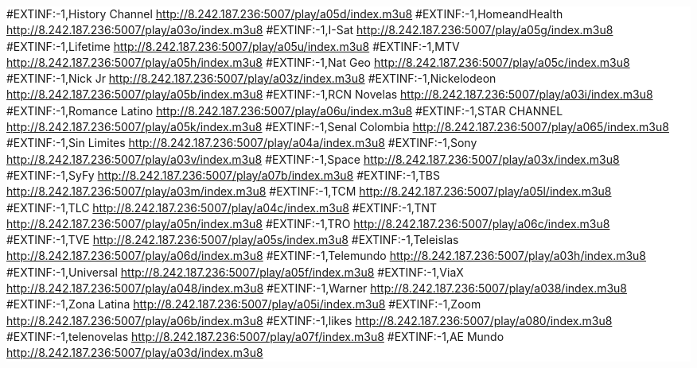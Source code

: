 #EXTINF:-1,History Channel
http://8.242.187.236:5007/play/a05d/index.m3u8
#EXTINF:-1,HomeandHealth
http://8.242.187.236:5007/play/a03o/index.m3u8
#EXTINF:-1,I-Sat
http://8.242.187.236:5007/play/a05g/index.m3u8
#EXTINF:-1,Lifetime
http://8.242.187.236:5007/play/a05u/index.m3u8
#EXTINF:-1,MTV
http://8.242.187.236:5007/play/a05h/index.m3u8
#EXTINF:-1,Nat Geo
http://8.242.187.236:5007/play/a05c/index.m3u8
#EXTINF:-1,Nick Jr
http://8.242.187.236:5007/play/a03z/index.m3u8
#EXTINF:-1,Nickelodeon
http://8.242.187.236:5007/play/a05b/index.m3u8
#EXTINF:-1,RCN Novelas
http://8.242.187.236:5007/play/a03i/index.m3u8
#EXTINF:-1,Romance Latino
http://8.242.187.236:5007/play/a06u/index.m3u8
#EXTINF:-1,STAR CHANNEL
http://8.242.187.236:5007/play/a05k/index.m3u8
#EXTINF:-1,Senal Colombia
http://8.242.187.236:5007/play/a065/index.m3u8
#EXTINF:-1,Sin Limites
http://8.242.187.236:5007/play/a04a/index.m3u8
#EXTINF:-1,Sony
http://8.242.187.236:5007/play/a03v/index.m3u8
#EXTINF:-1,Space
http://8.242.187.236:5007/play/a03x/index.m3u8
#EXTINF:-1,SyFy
http://8.242.187.236:5007/play/a07b/index.m3u8
#EXTINF:-1,TBS
http://8.242.187.236:5007/play/a03m/index.m3u8
#EXTINF:-1,TCM
http://8.242.187.236:5007/play/a05l/index.m3u8
#EXTINF:-1,TLC
http://8.242.187.236:5007/play/a04c/index.m3u8
#EXTINF:-1,TNT
http://8.242.187.236:5007/play/a05n/index.m3u8
#EXTINF:-1,TRO
http://8.242.187.236:5007/play/a06c/index.m3u8
#EXTINF:-1,TVE
http://8.242.187.236:5007/play/a05s/index.m3u8
#EXTINF:-1,Teleislas
http://8.242.187.236:5007/play/a06d/index.m3u8
#EXTINF:-1,Telemundo
http://8.242.187.236:5007/play/a03h/index.m3u8
#EXTINF:-1,Universal
http://8.242.187.236:5007/play/a05f/index.m3u8
#EXTINF:-1,ViaX
http://8.242.187.236:5007/play/a048/index.m3u8
#EXTINF:-1,Warner
http://8.242.187.236:5007/play/a038/index.m3u8
#EXTINF:-1,Zona Latina
http://8.242.187.236:5007/play/a05i/index.m3u8
#EXTINF:-1,Zoom
http://8.242.187.236:5007/play/a06b/index.m3u8
#EXTINF:-1,likes
http://8.242.187.236:5007/play/a080/index.m3u8
#EXTINF:-1,telenovelas
http://8.242.187.236:5007/play/a07f/index.m3u8
#EXTINF:-1,AE Mundo
http://8.242.187.236:5007/play/a03d/index.m3u8